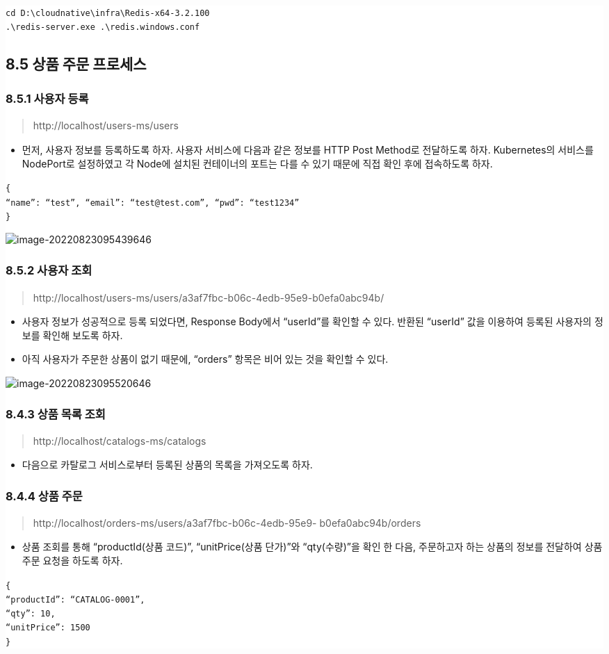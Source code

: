 ```
cd D:\cloudnative\infra\Redis-x64-3.2.100
.\redis-server.exe .\redis.windows.conf
```

## 8.5  상품 주문 프로세스

### 8.5.1 사용자 등록

> http://localhost/users-ms/users

- 먼저, 사용자 정보를 등록하도록 하자. 사용자 서비스에 다음과 같은 정보를 HTTP Post Method로 전달하도록 하자. Kubernetes의 서비스를 NodePort로 설정하였고 각 Node에 설치된 컨테이너의 포트는 다를 수 있기 때문에 직접 확인 후에 접속하도록 하자.

```
{
“name”: “test”, “email”: “test@test.com”, “pwd”: “test1234”
}
```

 ![image-20220823095439646](D:/cloudnative/assets/image-20220823095439646.png)



### 8.5.2 사용자 조회

> http://localhost/users-ms/users/a3af7fbc-b06c-4edb-95e9-b0efa0abc94b/

- 사용자 정보가 성공적으로 등록 되었다면, Response Body에서 “userId”를 확인할 수 있다. 반환된 “userId” 값을 이용하여 등록된 사용자의 정보를 확인해 보도록 하자. 

- 아직 사용자가 주문한 상품이 없기 때문에, “orders” 항목은 비어 있는 것을 확인할 수 있다.

![image-20220823095520646](D:/cloudnative/assets/image-20220823095520646.png)



### 8.4.3 상품 목록 조회

> http://localhost/catalogs-ms/catalogs

- 다음으로 카탈로그 서비스로부터 등록된 상품의 목록을 가져오도록 하자.

 

### 8.4.4 상품 주문

> http://localhost/orders-ms/users/a3af7fbc-b06c-4edb-95e9- b0efa0abc94b/orders

- 상품 조회를 통해 “productId(상품 코드)”, “unitPrice(상품 단가)”와 “qty(수량)”을 확인 한 다음, 주문하고자 하는 상품의 정보를 전달하여 상품 주문 요청을 하도록 하자.

```
{
“productId”: “CATALOG-0001”,
“qty”: 10,
“unitPrice”: 1500
}
```
